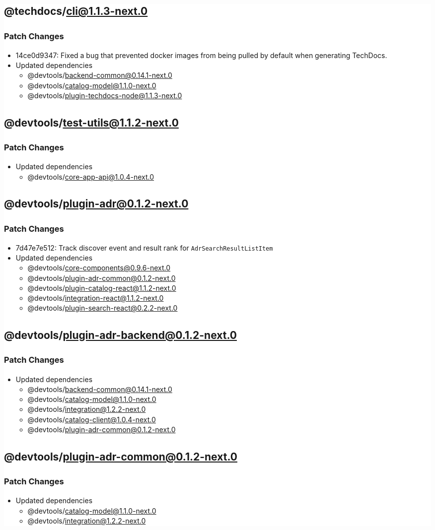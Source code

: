 ## @techdocs/cli@1.1.3-next.0

### Patch Changes

- 14ce0d9347: Fixed a bug that prevented docker images from being pulled by default when generating TechDocs.
- Updated dependencies
  - @devtools/backend-common@0.14.1-next.0
  - @devtools/catalog-model@1.1.0-next.0
  - @devtools/plugin-techdocs-node@1.1.3-next.0

## @devtools/test-utils@1.1.2-next.0

### Patch Changes

- Updated dependencies
  - @devtools/core-app-api@1.0.4-next.0

## @devtools/plugin-adr@0.1.2-next.0

### Patch Changes

- 7d47e7e512: Track discover event and result rank for `AdrSearchResultListItem`
- Updated dependencies
  - @devtools/core-components@0.9.6-next.0
  - @devtools/plugin-adr-common@0.1.2-next.0
  - @devtools/plugin-catalog-react@1.1.2-next.0
  - @devtools/integration-react@1.1.2-next.0
  - @devtools/plugin-search-react@0.2.2-next.0

## @devtools/plugin-adr-backend@0.1.2-next.0

### Patch Changes

- Updated dependencies
  - @devtools/backend-common@0.14.1-next.0
  - @devtools/catalog-model@1.1.0-next.0
  - @devtools/integration@1.2.2-next.0
  - @devtools/catalog-client@1.0.4-next.0
  - @devtools/plugin-adr-common@0.1.2-next.0

## @devtools/plugin-adr-common@0.1.2-next.0

### Patch Changes

- Updated dependencies
  - @devtools/catalog-model@1.1.0-next.0
  - @devtools/integration@1.2.2-next.0
